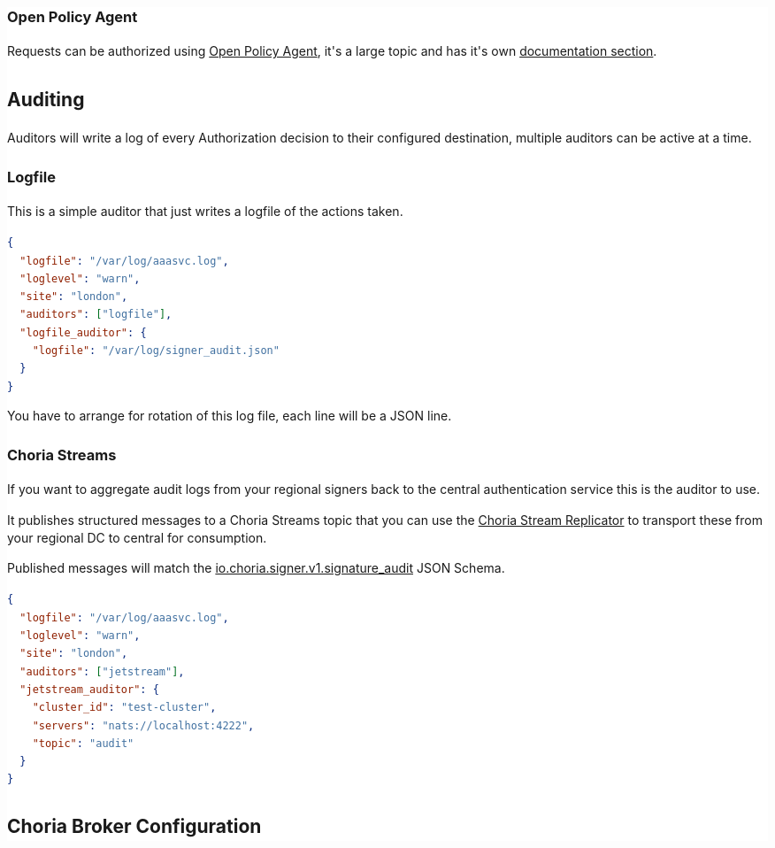 ### Open Policy Agent

Requests can be authorized using [Open Policy Agent](https://www.openpolicyagent.org/), it's a large topic and has it's own [documentation section](../opa/).

## Auditing

Auditors will write a log of every Authorization decision to their configured destination, multiple auditors can be active at a time.

### Logfile

This is a simple auditor that just writes a logfile of the actions taken.

```json
{
  "logfile": "/var/log/aaasvc.log",
  "loglevel": "warn",
  "site": "london",
  "auditors": ["logfile"],
  "logfile_auditor": {
    "logfile": "/var/log/signer_audit.json"
  }
}
```

You have to arrange for rotation of this log file, each line will be a JSON line.

### Choria Streams

If you want to aggregate audit logs from your regional signers back to the central authentication service this is the auditor to use.

It publishes structured messages to a Choria Streams topic that you can use the [Choria Stream Replicator](https://github.com/choria-io/stream-replicator) to transport these from your regional DC to central for consumption.

Published messages will match the [io.choria.signer.v1.signature_audit](https://choria.io/schemas/choria/signer/v1/signature_audit.json) JSON Schema.

```json
{
  "logfile": "/var/log/aaasvc.log",
  "loglevel": "warn",
  "site": "london",
  "auditors": ["jetstream"],
  "jetstream_auditor": {
    "cluster_id": "test-cluster",
    "servers": "nats://localhost:4222",
    "topic": "audit"
  }
}
```

## Choria Broker Configuration
